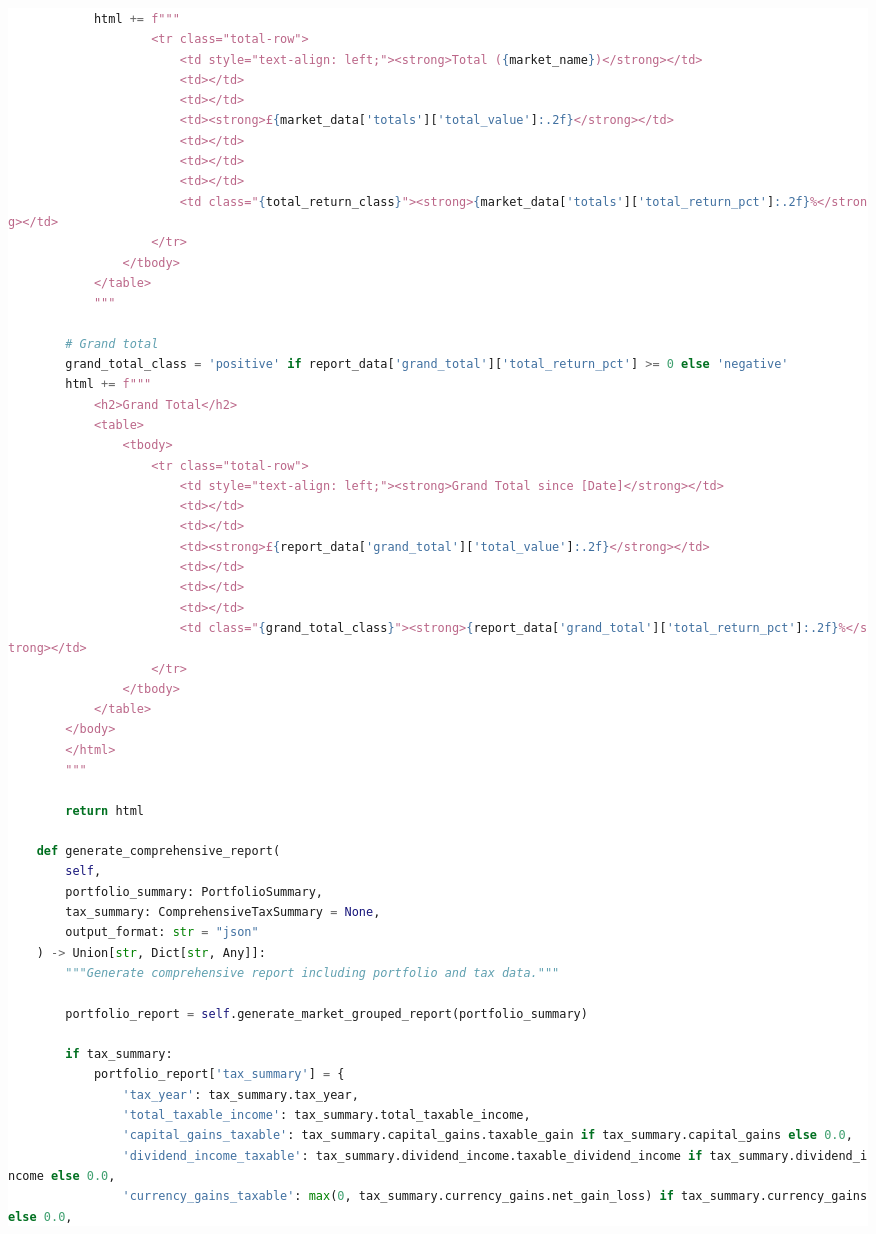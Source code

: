 ```python
            html += f"""
                    <tr class="total-row">
                        <td style="text-align: left;"><strong>Total ({market_name})</strong></td>
                        <td></td>
                        <td></td>
                        <td><strong>£{market_data['totals']['total_value']:.2f}</strong></td>
                        <td></td>
                        <td></td>
                        <td></td>
                        <td class="{total_return_class}"><strong>{market_data['totals']['total_return_pct']:.2f}%</strong></td>
                    </tr>
                </tbody>
            </table>
            """
        
        # Grand total
        grand_total_class = 'positive' if report_data['grand_total']['total_return_pct'] >= 0 else 'negative'
        html += f"""
            <h2>Grand Total</h2>
            <table>
                <tbody>
                    <tr class="total-row">
                        <td style="text-align: left;"><strong>Grand Total since [Date]</strong></td>
                        <td></td>
                        <td></td>
                        <td><strong>£{report_data['grand_total']['total_value']:.2f}</strong></td>
                        <td></td>
                        <td></td>
                        <td></td>
                        <td class="{grand_total_class}"><strong>{report_data['grand_total']['total_return_pct']:.2f}%</strong></td>
                    </tr>
                </tbody>
            </table>
        </body>
        </html>
        """
        
        return html
    
    def generate_comprehensive_report(
        self, 
        portfolio_summary: PortfolioSummary,
        tax_summary: ComprehensiveTaxSummary = None,
        output_format: str = "json"
    ) -> Union[str, Dict[str, Any]]:
        """Generate comprehensive report including portfolio and tax data."""
        
        portfolio_report = self.generate_market_grouped_report(portfolio_summary)
        
        if tax_summary:
            portfolio_report['tax_summary'] = {
                'tax_year': tax_summary.tax_year,
                'total_taxable_income': tax_summary.total_taxable_income,
                'capital_gains_taxable': tax_summary.capital_gains.taxable_gain if tax_summary.capital_gains else 0.0,
                'dividend_income_taxable': tax_summary.dividend_income.taxable_dividend_income if tax_summary.dividend_income else 0.0,
                'currency_gains_taxable': max(0, tax_summary.currency_gains.net_gain_loss) if tax_summary.currency_gains else 0.0,
```
